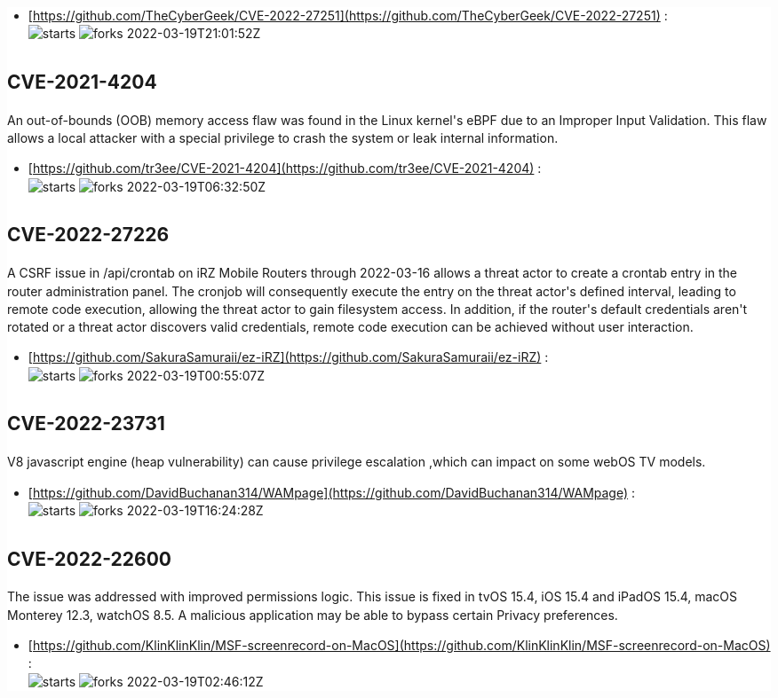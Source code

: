 - [https://github.com/TheCyberGeek/CVE-2022-27251](https://github.com/TheCyberGeek/CVE-2022-27251) :  
![starts](https://img.shields.io/github/stars/TheCyberGeek/CVE-2022-27251.svg) 
![forks](https://img.shields.io/github/forks/TheCyberGeek/CVE-2022-27251.svg) 
2022-03-19T21:01:52Z

## CVE-2021-4204
 An out-of-bounds (OOB) memory access flaw was found in the Linux kernel's eBPF due to an Improper Input Validation. This flaw allows a local attacker with a special privilege to crash the system or leak internal information.

- [https://github.com/tr3ee/CVE-2021-4204](https://github.com/tr3ee/CVE-2021-4204) :  
![starts](https://img.shields.io/github/stars/tr3ee/CVE-2021-4204.svg) 
![forks](https://img.shields.io/github/forks/tr3ee/CVE-2021-4204.svg) 
2022-03-19T06:32:50Z

## CVE-2022-27226
 A CSRF issue in /api/crontab on iRZ Mobile Routers through 2022-03-16 allows a threat actor to create a crontab entry in the router administration panel. The cronjob will consequently execute the entry on the threat actor's defined interval, leading to remote code execution, allowing the threat actor to gain filesystem access. In addition, if the router's default credentials aren't rotated or a threat actor discovers valid credentials, remote code execution can be achieved without user interaction.

- [https://github.com/SakuraSamuraii/ez-iRZ](https://github.com/SakuraSamuraii/ez-iRZ) :  
![starts](https://img.shields.io/github/stars/SakuraSamuraii/ez-iRZ.svg) 
![forks](https://img.shields.io/github/forks/SakuraSamuraii/ez-iRZ.svg) 
2022-03-19T00:55:07Z

## CVE-2022-23731
 V8 javascript engine (heap vulnerability) can cause privilege escalation ,which can impact on some webOS TV models.

- [https://github.com/DavidBuchanan314/WAMpage](https://github.com/DavidBuchanan314/WAMpage) :  
![starts](https://img.shields.io/github/stars/DavidBuchanan314/WAMpage.svg) 
![forks](https://img.shields.io/github/forks/DavidBuchanan314/WAMpage.svg) 
2022-03-19T16:24:28Z

## CVE-2022-22600
 The issue was addressed with improved permissions logic. This issue is fixed in tvOS 15.4, iOS 15.4 and iPadOS 15.4, macOS Monterey 12.3, watchOS 8.5. A malicious application may be able to bypass certain Privacy preferences.

- [https://github.com/KlinKlinKlin/MSF-screenrecord-on-MacOS](https://github.com/KlinKlinKlin/MSF-screenrecord-on-MacOS) :  
![starts](https://img.shields.io/github/stars/KlinKlinKlin/MSF-screenrecord-on-MacOS.svg) 
![forks](https://img.shields.io/github/forks/KlinKlinKlin/MSF-screenrecord-on-MacOS.svg) 
2022-03-19T02:46:12Z
